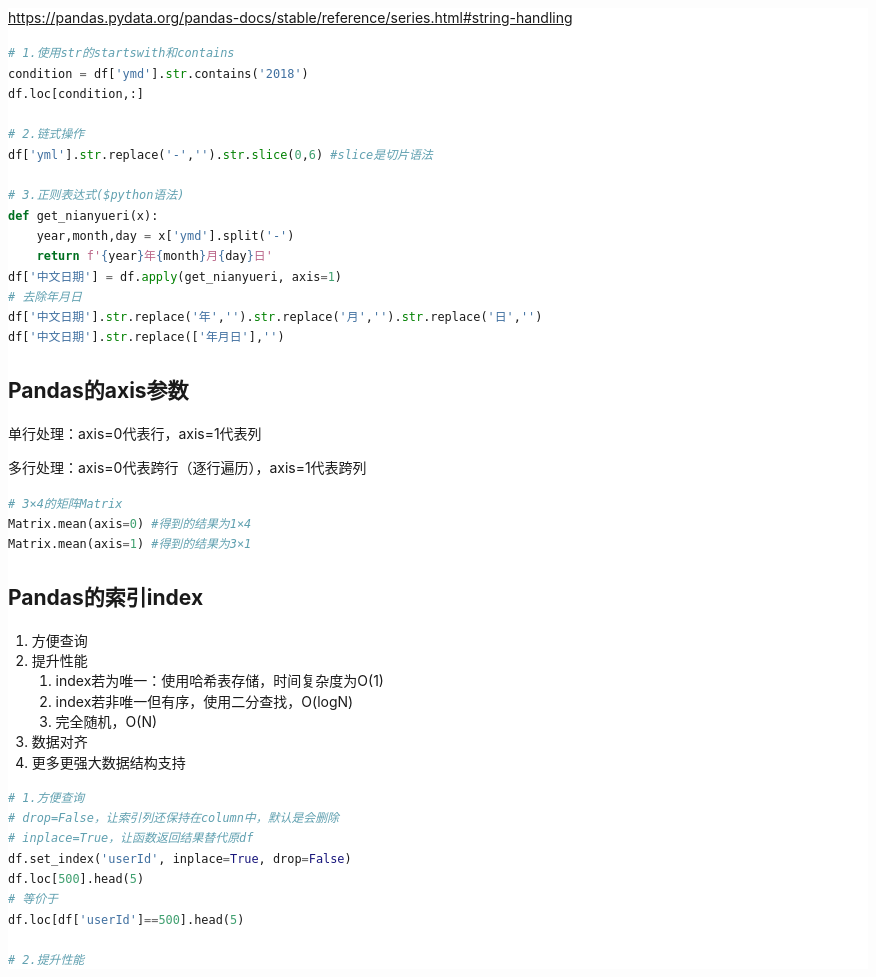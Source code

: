 https://pandas.pydata.org/pandas-docs/stable/reference/series.html#string-handling

```python
# 1.使用str的startswith和contains
condition = df['ymd'].str.contains('2018')
df.loc[condition,:]

# 2.链式操作
df['yml'].str.replace('-','').str.slice(0,6) #slice是切片语法

# 3.正则表达式($python语法)
def get_nianyueri(x):
    year,month,day = x['ymd'].split('-')
    return f'{year}年{month}月{day}日'
df['中文日期'] = df.apply(get_nianyueri, axis=1)
# 去除年月日
df['中文日期'].str.replace('年','').str.replace('月','').str.replace('日','')
df['中文日期'].str.replace(['年月日'],'')
```

## Pandas的axis参数

单行处理：axis=0代表行，axis=1代表列

多行处理：axis=0代表跨行（逐行遍历），axis=1代表跨列

```python
# 3×4的矩阵Matrix
Matrix.mean(axis=0) #得到的结果为1×4
Matrix.mean(axis=1) #得到的结果为3×1
```

## Pandas的索引index

1. 方便查询
2. 提升性能
   1. index若为唯一：使用哈希表存储，时间复杂度为O(1)
   2. index若非唯一但有序，使用二分查找，O(logN)
   3. 完全随机，O(N)
3. 数据对齐
4. 更多更强大数据结构支持

```python
# 1.方便查询
# drop=False，让索引列还保持在column中，默认是会删除
# inplace=True，让函数返回结果替代原df
df.set_index('userId', inplace=True, drop=False)
df.loc[500].head(5)
# 等价于
df.loc[df['userId']==500].head(5)

# 2.提升性能

```
